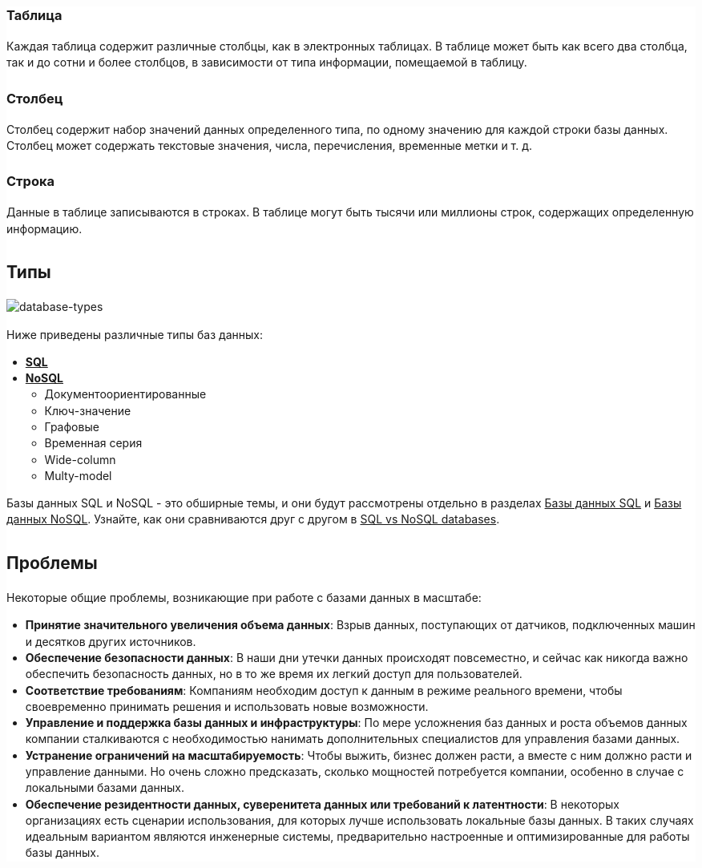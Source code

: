 ### Таблица

Каждая таблица содержит различные столбцы, как в электронных таблицах. В таблице может быть как всего два столбца, так и до сотни и более столбцов, в зависимости от типа информации, помещаемой в таблицу.

### Столбец

Столбец содержит набор значений данных определенного типа, по одному значению для каждой строки базы данных. Столбец может содержать текстовые значения, числа, перечисления, временные метки и т. д.

### Строка

Данные в таблице записываются в строках. В таблице могут быть тысячи или миллионы строк, содержащих определенную информацию.

## Типы

![database-types](https://raw.githubusercontent.com/karanpratapsingh/portfolio/master/public/static/courses/system-design/chapter-II/databases-and-dbms/database-types.png)

Ниже приведены различные типы баз данных:

- **[SQL](https://karanpratapsingh.com/courses/system-design/sql-databases)**
- **[NoSQL](https://karanpratapsingh.com/courses/system-design/nosql-databases)**
  - Документоориентированные
  - Ключ-значение
  - Графовые
  - Временная серия
  - Wide-column
  - Multy-model

Базы данных SQL и NoSQL - это обширные темы, и они будут рассмотрены отдельно в разделах [Базы данных SQL](https://karanpratapsingh.com/courses/system-design/sql-databases) и [Базы данных NoSQL](https://karanpratapsingh.com/courses/system-design/nosql-databases). Узнайте, как они сравниваются друг с другом в [SQL vs NoSQL databases](https://karanpratapsingh.com/courses/system-design/sql-vs-nosql-databases).

## Проблемы

Некоторые общие проблемы, возникающие при работе с базами данных в масштабе:

- **Принятие значительного увеличения объема данных**: Взрыв данных, поступающих от датчиков, подключенных машин и десятков других источников.
- **Обеспечение безопасности данных**: В наши дни утечки данных происходят повсеместно, и сейчас как никогда важно обеспечить безопасность данных, но в то же время их легкий доступ для пользователей.
- **Соответствие требованиям**: Компаниям необходим доступ к данным в режиме реального времени, чтобы своевременно принимать решения и использовать новые возможности.
- **Управление и поддержка базы данных и инфраструктуры**: По мере усложнения баз данных и роста объемов данных компании сталкиваются с необходимостью нанимать дополнительных специалистов для управления базами данных.
- **Устранение ограничений на масштабируемость**: Чтобы выжить, бизнес должен расти, а вместе с ним должно расти и управление данными. Но очень сложно предсказать, сколько мощностей потребуется компании, особенно в случае с локальными базами данных.
- **Обеспечение резидентности данных, суверенитета данных или требований к латентности**: В некоторых организациях есть сценарии использования, для которых лучше использовать локальные базы данных. В таких случаях идеальным вариантом являются инженерные системы, предварительно настроенные и оптимизированные для работы базы данных.
